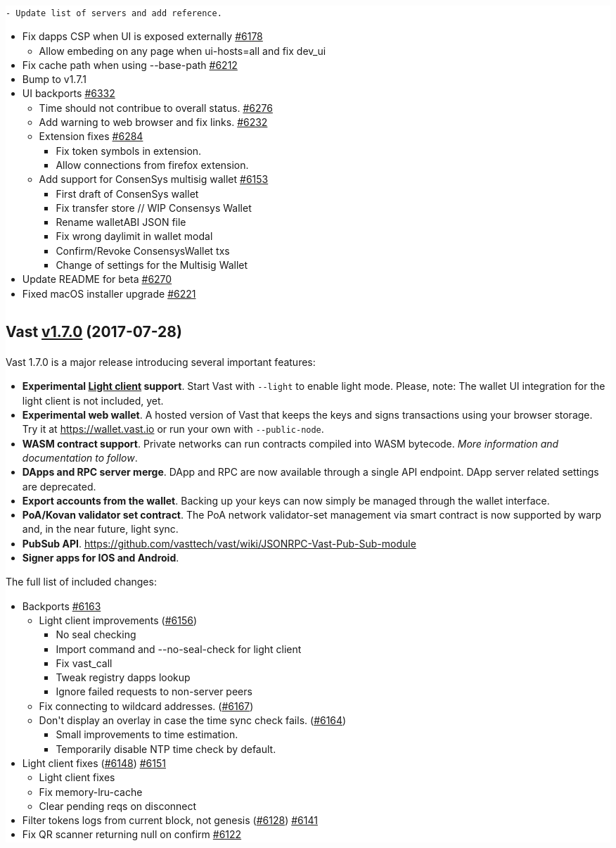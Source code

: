     - Update list of servers and add reference.
  - Fix dapps CSP when UI is exposed externally [#6178](https://github.com/vasttech/vast/pull/6178)
    - Allow embeding on any page when ui-hosts=all and fix dev_ui
  - Fix cache path when using --base-path [#6212](https://github.com/vasttech/vast/pull/6212)
  - Bump to v1.7.1
- UI backports [#6332](https://github.com/vasttech/vast/pull/6332)
  - Time should not contribue to overall status. [#6276](https://github.com/vasttech/vast/pull/6276)
  - Add warning to web browser and fix links. [#6232](https://github.com/vasttech/vast/pull/6232)
  - Extension fixes [#6284](https://github.com/vasttech/vast/pull/6284)
    - Fix token symbols in extension.
    - Allow connections from firefox extension.
  - Add support for ConsenSys multisig wallet [#6153](https://github.com/vasttech/vast/pull/6153)
    - First draft of ConsenSys wallet
    - Fix transfer store // WIP Consensys Wallet
    - Rename walletABI JSON file
    - Fix wrong daylimit in wallet modal
    - Confirm/Revoke ConsensysWallet txs
    - Change of settings for the Multisig Wallet
- Update README for beta [#6270](https://github.com/vasttech/vast/pull/6270)
- Fixed macOS installer upgrade [#6221](https://github.com/vasttech/vast/pull/6221)

## Vast [v1.7.0](https://github.com/vasttech/vast/releases/tag/v1.7.0) (2017-07-28)

Vast 1.7.0 is a major release introducing several important features:

- **Experimental [Light client](https://github.com/vasttech/vast/wiki/The-Vast-Light-Protocol-(PIP)) support**. Start Vast with `--light` to enable light mode. Please, note: The wallet UI integration for the light client is not included, yet.
- **Experimental web wallet**. A hosted version of Vast that keeps the keys and signs transactions using your browser storage. Try it at https://wallet.vast.io or run your own with `--public-node`.
- **WASM contract support**. Private networks can run contracts compiled into WASM bytecode. _More information and documentation to follow_.
- **DApps and RPC server merge**. DApp and RPC are now available through a single API endpoint. DApp server related settings are deprecated.
- **Export accounts from the wallet**. Backing up your keys can now simply be managed through the wallet interface.
- **PoA/Kovan validator set contract**. The PoA network validator-set management via smart contract is now supported by warp and, in the near future, light sync.
- **PubSub API**. https://github.com/vasttech/vast/wiki/JSONRPC-Vast-Pub-Sub-module
- **Signer apps for IOS and Android**.

The full list of included changes:

- Backports [#6163](https://github.com/vasttech/vast/pull/6163)
  - Light client improvements ([#6156](https://github.com/vasttech/vast/pull/6156))
    - No seal checking
    - Import command and --no-seal-check for light client
    - Fix vast_call
    - Tweak registry dapps lookup
    - Ignore failed requests to non-server peers
  - Fix connecting to wildcard addresses. ([#6167](https://github.com/vasttech/vast/pull/6167))
  - Don't display an overlay in case the time sync check fails. ([#6164](https://github.com/vasttech/vast/pull/6164))
    - Small improvements to time estimation.
    - Temporarily disable NTP time check by default.
- Light client fixes ([#6148](https://github.com/vasttech/vast/pull/6148)) [#6151](https://github.com/vasttech/vast/pull/6151)
  - Light client fixes
  - Fix memory-lru-cache
  - Clear pending reqs on disconnect
- Filter tokens logs from current block, not genesis ([#6128](https://github.com/vasttech/vast/pull/6128)) [#6141](https://github.com/vasttech/vast/pull/6141)
- Fix QR scanner returning null on confirm [#6122](https://github.com/vasttech/vast/pull/6122)